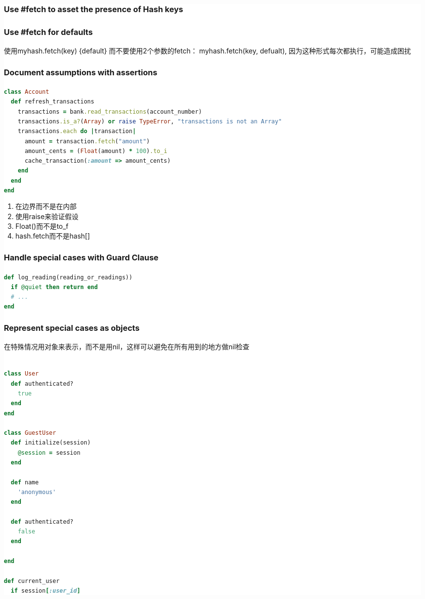 ### Use #fetch to asset the presence of Hash keys
### Use #fetch for defaults
使用myhash.fetch(key) {default} 而不要使用2个参数的fetch： myhash.fetch(key,
defualt), 因为这种形式每次都执行，可能造成困扰
### Document assumptions with assertions

```ruby
class Account
  def refresh_transactions
    transactions = bank.read_transactions(account_number)
    transactions.is_a?(Array) or raise TypeError, "transactions is not an Array"
    transactions.each do |transaction|
      amount = transaction.fetch("amount")
      amount_cents = (Float(amount) * 100).to_i
      cache_transaction(:amount => amount_cents)
    end
  end
end

```
1. 在边界而不是在内部
1. 使用raise来验证假设
1. Float()而不是to\_f
1. hash.fetch而不是hash[]

### Handle special cases with Guard Clause

```ruby
def log_reading(reading_or_readings))
  if @quiet then return end
  # ...
end

```

### Represent special cases as objects
在特殊情况用对象来表示，而不是用nil，这样可以避免在所有用到的地方做nil检查

```ruby

class User
  def authenticated?
    true
  end
end

class GuestUser
  def initialize(session)
    @session = session
  end

  def name
    'anonymous'
  end

  def authenticated?
    false
  end

end

def current_user
  if session[:user_id]
```